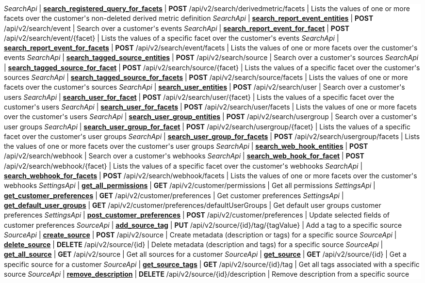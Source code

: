 *SearchApi* | [**search_registered_query_for_facets**](docs/SearchApi.md#search_registered_query_for_facets) | **POST** /api/v2/search/derivedmetric/facets | Lists the values of one or more facets over the customer&#39;s non-deleted derived metric definition
*SearchApi* | [**search_report_event_entities**](docs/SearchApi.md#search_report_event_entities) | **POST** /api/v2/search/event | Search over a customer&#39;s events
*SearchApi* | [**search_report_event_for_facet**](docs/SearchApi.md#search_report_event_for_facet) | **POST** /api/v2/search/event/{facet} | Lists the values of a specific facet over the customer&#39;s events
*SearchApi* | [**search_report_event_for_facets**](docs/SearchApi.md#search_report_event_for_facets) | **POST** /api/v2/search/event/facets | Lists the values of one or more facets over the customer&#39;s events
*SearchApi* | [**search_tagged_source_entities**](docs/SearchApi.md#search_tagged_source_entities) | **POST** /api/v2/search/source | Search over a customer&#39;s sources
*SearchApi* | [**search_tagged_source_for_facet**](docs/SearchApi.md#search_tagged_source_for_facet) | **POST** /api/v2/search/source/{facet} | Lists the values of a specific facet over the customer&#39;s sources
*SearchApi* | [**search_tagged_source_for_facets**](docs/SearchApi.md#search_tagged_source_for_facets) | **POST** /api/v2/search/source/facets | Lists the values of one or more facets over the customer&#39;s sources
*SearchApi* | [**search_user_entities**](docs/SearchApi.md#search_user_entities) | **POST** /api/v2/search/user | Search over a customer&#39;s users
*SearchApi* | [**search_user_for_facet**](docs/SearchApi.md#search_user_for_facet) | **POST** /api/v2/search/user/{facet} | Lists the values of a specific facet over the customer&#39;s users
*SearchApi* | [**search_user_for_facets**](docs/SearchApi.md#search_user_for_facets) | **POST** /api/v2/search/user/facets | Lists the values of one or more facets over the customer&#39;s users
*SearchApi* | [**search_user_group_entities**](docs/SearchApi.md#search_user_group_entities) | **POST** /api/v2/search/usergroup | Search over a customer&#39;s user groups
*SearchApi* | [**search_user_group_for_facet**](docs/SearchApi.md#search_user_group_for_facet) | **POST** /api/v2/search/usergroup/{facet} | Lists the values of a specific facet over the customer&#39;s user groups
*SearchApi* | [**search_user_group_for_facets**](docs/SearchApi.md#search_user_group_for_facets) | **POST** /api/v2/search/usergroup/facets | Lists the values of one or more facets over the customer&#39;s user groups
*SearchApi* | [**search_web_hook_entities**](docs/SearchApi.md#search_web_hook_entities) | **POST** /api/v2/search/webhook | Search over a customer&#39;s webhooks
*SearchApi* | [**search_web_hook_for_facet**](docs/SearchApi.md#search_web_hook_for_facet) | **POST** /api/v2/search/webhook/{facet} | Lists the values of a specific facet over the customer&#39;s webhooks
*SearchApi* | [**search_webhook_for_facets**](docs/SearchApi.md#search_webhook_for_facets) | **POST** /api/v2/search/webhook/facets | Lists the values of one or more facets over the customer&#39;s webhooks
*SettingsApi* | [**get_all_permissions**](docs/SettingsApi.md#get_all_permissions) | **GET** /api/v2/customer/permissions | Get all permissions
*SettingsApi* | [**get_customer_preferences**](docs/SettingsApi.md#get_customer_preferences) | **GET** /api/v2/customer/preferences | Get customer preferences
*SettingsApi* | [**get_default_user_groups**](docs/SettingsApi.md#get_default_user_groups) | **GET** /api/v2/customer/preferences/defaultUserGroups | Get default user groups customer preferences
*SettingsApi* | [**post_customer_preferences**](docs/SettingsApi.md#post_customer_preferences) | **POST** /api/v2/customer/preferences | Update selected fields of customer preferences
*SourceApi* | [**add_source_tag**](docs/SourceApi.md#add_source_tag) | **PUT** /api/v2/source/{id}/tag/{tagValue} | Add a tag to a specific source
*SourceApi* | [**create_source**](docs/SourceApi.md#create_source) | **POST** /api/v2/source | Create metadata (description or tags) for a specific source
*SourceApi* | [**delete_source**](docs/SourceApi.md#delete_source) | **DELETE** /api/v2/source/{id} | Delete metadata (description and tags) for a specific source
*SourceApi* | [**get_all_source**](docs/SourceApi.md#get_all_source) | **GET** /api/v2/source | Get all sources for a customer
*SourceApi* | [**get_source**](docs/SourceApi.md#get_source) | **GET** /api/v2/source/{id} | Get a specific source for a customer
*SourceApi* | [**get_source_tags**](docs/SourceApi.md#get_source_tags) | **GET** /api/v2/source/{id}/tag | Get all tags associated with a specific source
*SourceApi* | [**remove_description**](docs/SourceApi.md#remove_description) | **DELETE** /api/v2/source/{id}/description | Remove description from a specific source
